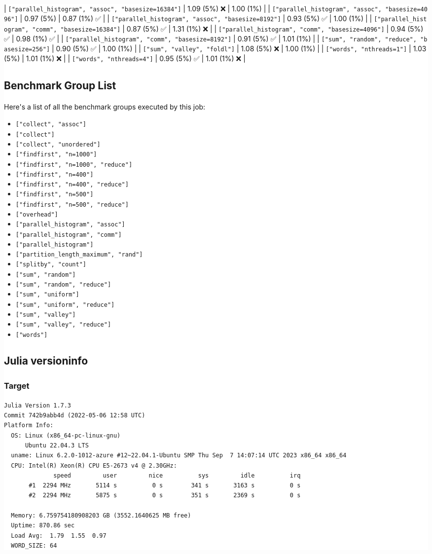 | `["parallel_histogram", "assoc", "basesize=16384"]` |                1.09 (5%) :x: |                   1.00 (1%)  |
| `["parallel_histogram", "assoc", "basesize=4096"]`  |                   0.97 (5%)  | 0.87 (1%) :white_check_mark: |
| `["parallel_histogram", "assoc", "basesize=8192"]`  | 0.93 (5%) :white_check_mark: |                   1.00 (1%)  |
| `["parallel_histogram", "comm", "basesize=16384"]`  | 0.87 (5%) :white_check_mark: |                1.31 (1%) :x: |
| `["parallel_histogram", "comm", "basesize=4096"]`   | 0.94 (5%) :white_check_mark: | 0.98 (1%) :white_check_mark: |
| `["parallel_histogram", "comm", "basesize=8192"]`   | 0.91 (5%) :white_check_mark: |                   1.01 (1%)  |
| `["sum", "random", "reduce", "basesize=256"]`       | 0.90 (5%) :white_check_mark: |                   1.00 (1%)  |
| `["sum", "valley", "foldl"]`                        |                1.08 (5%) :x: |                   1.00 (1%)  |
| `["words", "nthreads=1"]`                           |                   1.03 (5%)  |                1.01 (1%) :x: |
| `["words", "nthreads=4"]`                           | 0.95 (5%) :white_check_mark: |                1.01 (1%) :x: |

## Benchmark Group List
Here's a list of all the benchmark groups executed by this job:

- `["collect", "assoc"]`
- `["collect"]`
- `["collect", "unordered"]`
- `["findfirst", "n=1000"]`
- `["findfirst", "n=1000", "reduce"]`
- `["findfirst", "n=400"]`
- `["findfirst", "n=400", "reduce"]`
- `["findfirst", "n=500"]`
- `["findfirst", "n=500", "reduce"]`
- `["overhead"]`
- `["parallel_histogram", "assoc"]`
- `["parallel_histogram", "comm"]`
- `["parallel_histogram"]`
- `["partition_length_maximum", "rand"]`
- `["splitby", "count"]`
- `["sum", "random"]`
- `["sum", "random", "reduce"]`
- `["sum", "uniform"]`
- `["sum", "uniform", "reduce"]`
- `["sum", "valley"]`
- `["sum", "valley", "reduce"]`
- `["words"]`

## Julia versioninfo

### Target
```
Julia Version 1.7.3
Commit 742b9abb4d (2022-05-06 12:58 UTC)
Platform Info:
  OS: Linux (x86_64-pc-linux-gnu)
      Ubuntu 22.04.3 LTS
  uname: Linux 6.2.0-1012-azure #12~22.04.1-Ubuntu SMP Thu Sep  7 14:07:14 UTC 2023 x86_64 x86_64
  CPU: Intel(R) Xeon(R) CPU E5-2673 v4 @ 2.30GHz: 
              speed         user         nice          sys         idle          irq
       #1  2294 MHz       5114 s          0 s        341 s       3163 s          0 s
       #2  2294 MHz       5875 s          0 s        351 s       2369 s          0 s
       
  Memory: 6.759754180908203 GB (3552.1640625 MB free)
  Uptime: 870.86 sec
  Load Avg:  1.79  1.55  0.97
  WORD_SIZE: 64
```
